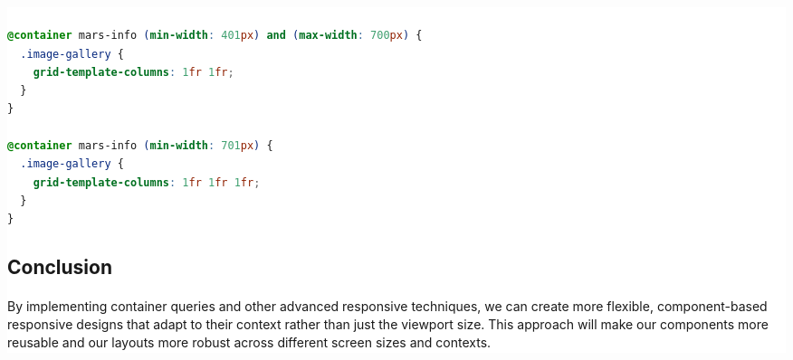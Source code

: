 ```css

@container mars-info (min-width: 401px) and (max-width: 700px) {
  .image-gallery {
    grid-template-columns: 1fr 1fr;
  }
}

@container mars-info (min-width: 701px) {
  .image-gallery {
    grid-template-columns: 1fr 1fr 1fr;
  }
}
```

## Conclusion

By implementing container queries and other advanced responsive techniques, we can create more flexible, component-based
responsive designs that adapt to their context rather than just the viewport size. This approach will make our
components more reusable and our layouts more robust across different screen sizes and contexts.